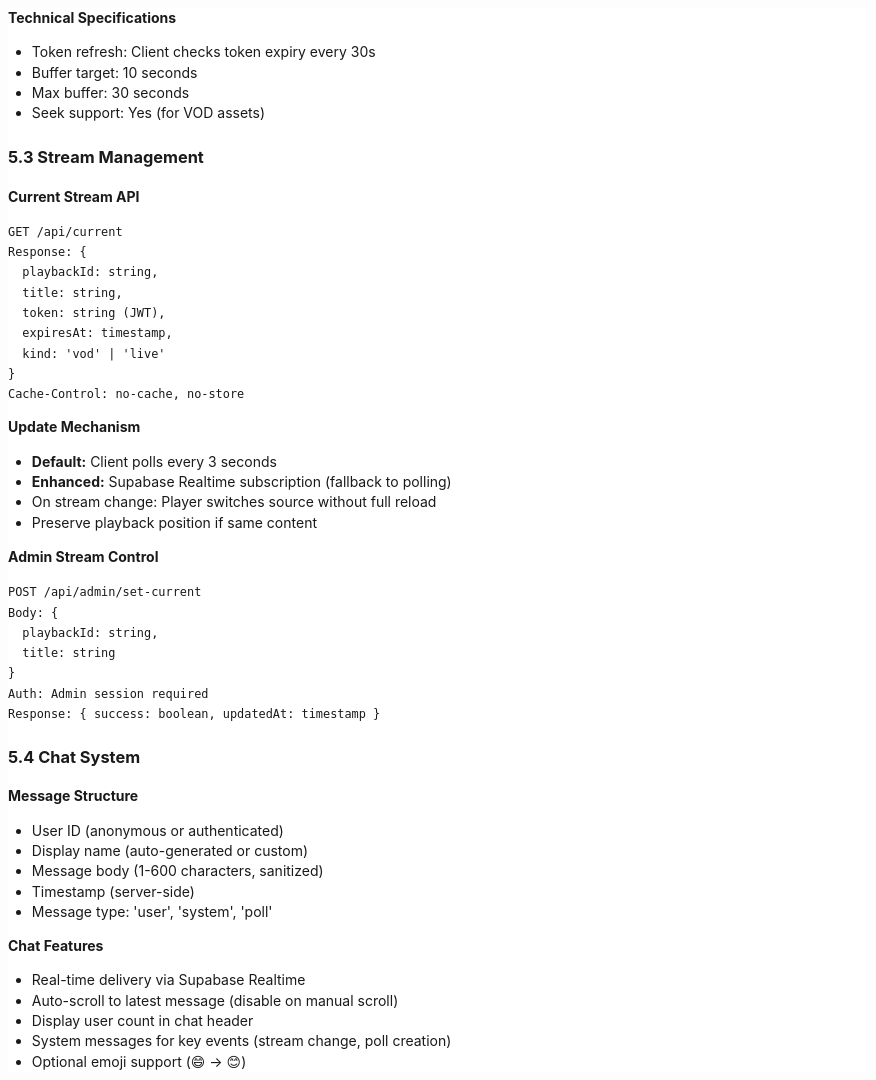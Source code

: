 **Technical Specifications**
- Token refresh: Client checks token expiry every 30s
- Buffer target: 10 seconds
- Max buffer: 30 seconds
- Seek support: Yes (for VOD assets)

### 5.3 Stream Management

**Current Stream API**
```
GET /api/current
Response: {
  playbackId: string,
  title: string,
  token: string (JWT),
  expiresAt: timestamp,
  kind: 'vod' | 'live'
}
Cache-Control: no-cache, no-store
```

**Update Mechanism**
- **Default:** Client polls every 3 seconds
- **Enhanced:** Supabase Realtime subscription (fallback to polling)
- On stream change: Player switches source without full reload
- Preserve playback position if same content

**Admin Stream Control**
```
POST /api/admin/set-current
Body: {
  playbackId: string,
  title: string
}
Auth: Admin session required
Response: { success: boolean, updatedAt: timestamp }
```

### 5.4 Chat System

**Message Structure**
- User ID (anonymous or authenticated)
- Display name (auto-generated or custom)
- Message body (1-600 characters, sanitized)
- Timestamp (server-side)
- Message type: 'user', 'system', 'poll'

**Chat Features**
- Real-time delivery via Supabase Realtime
- Auto-scroll to latest message (disable on manual scroll)
- Display user count in chat header
- System messages for key events (stream change, poll creation)
- Optional emoji support (:smile: → 😊)
